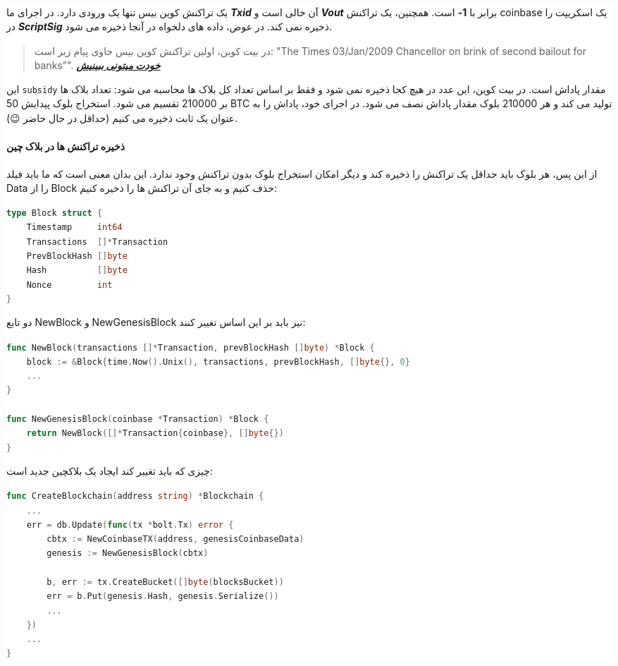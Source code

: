 یک تراکنش کوین بیس تنها یک ورودی دارد. در اجرای ما _**Txid**_ آن خالی است و _**Vout**_ برابر با **1-** است. همچنین، یک تراکنش coinbase یک اسکریپت را در _**ScriptSig**_ ذخیره نمی کند. در عوض، داده های دلخواه در آنجا ذخیره می شود.

> در بیت کوین، اولین تراکنش کوین بیس حاوی پیام زیر است: "The Times 03/Jan/2009 Chancellor on brink of second bailout for banks”". _**[خودت میتونی ببینیش](https://blockchain.info/tx/4a5e1e4baab89f3a32518a88c31bc87f618f76673e2cc77ab2127b7afdeda33b?show_adv=true)**_

این `subsidy` مقدار پاداش است. در بیت کوین، این عدد در هیچ کجا ذخیره نمی شود و فقط بر اساس تعداد کل بلاک ها محاسبه می شود: تعداد بلاک ها بر 210000 تقسیم می شود. استخراج بلوک پیدایش 50 BTC تولید می کند و هر 210000 بلوک مقدار پاداش نصف می شود. در اجرای خود، پاداش را به عنوان یک ثابت ذخیره می کنیم (حداقل در حال حاضر 😉).

#### ذخیره تراکنش ها در بلاک چین

از این پس، هر بلوک باید حداقل یک تراکنش را ذخیره کند و دیگر امکان استخراج بلوک بدون تراکنش وجود ندارد. این بدان معنی است که ما باید فیلد Data را از Block حذف کنیم و به جای آن تراکنش ها را ذخیره کنیم:  

```go
type Block struct {
	Timestamp     int64
	Transactions  []*Transaction
	PrevBlockHash []byte
	Hash          []byte
	Nonce         int
}
```

دو تابع NewBlock و NewGenesisBlock نیز باید بر این اساس تغییر کنند:

```go
func NewBlock(transactions []*Transaction, prevBlockHash []byte) *Block {
	block := &Block{time.Now().Unix(), transactions, prevBlockHash, []byte{}, 0}
	...
}

func NewGenesisBlock(coinbase *Transaction) *Block {
	return NewBlock([]*Transaction{coinbase}, []byte{})
}
```

چیزی که باید تغییر کند ایجاد یک بلاکچین جدید است:

```go
func CreateBlockchain(address string) *Blockchain {
	...
	err = db.Update(func(tx *bolt.Tx) error {
		cbtx := NewCoinbaseTX(address, genesisCoinbaseData)
		genesis := NewGenesisBlock(cbtx)

		b, err := tx.CreateBucket([]byte(blocksBucket))
		err = b.Put(genesis.Hash, genesis.Serialize())
		...
	})
	...
}
```
